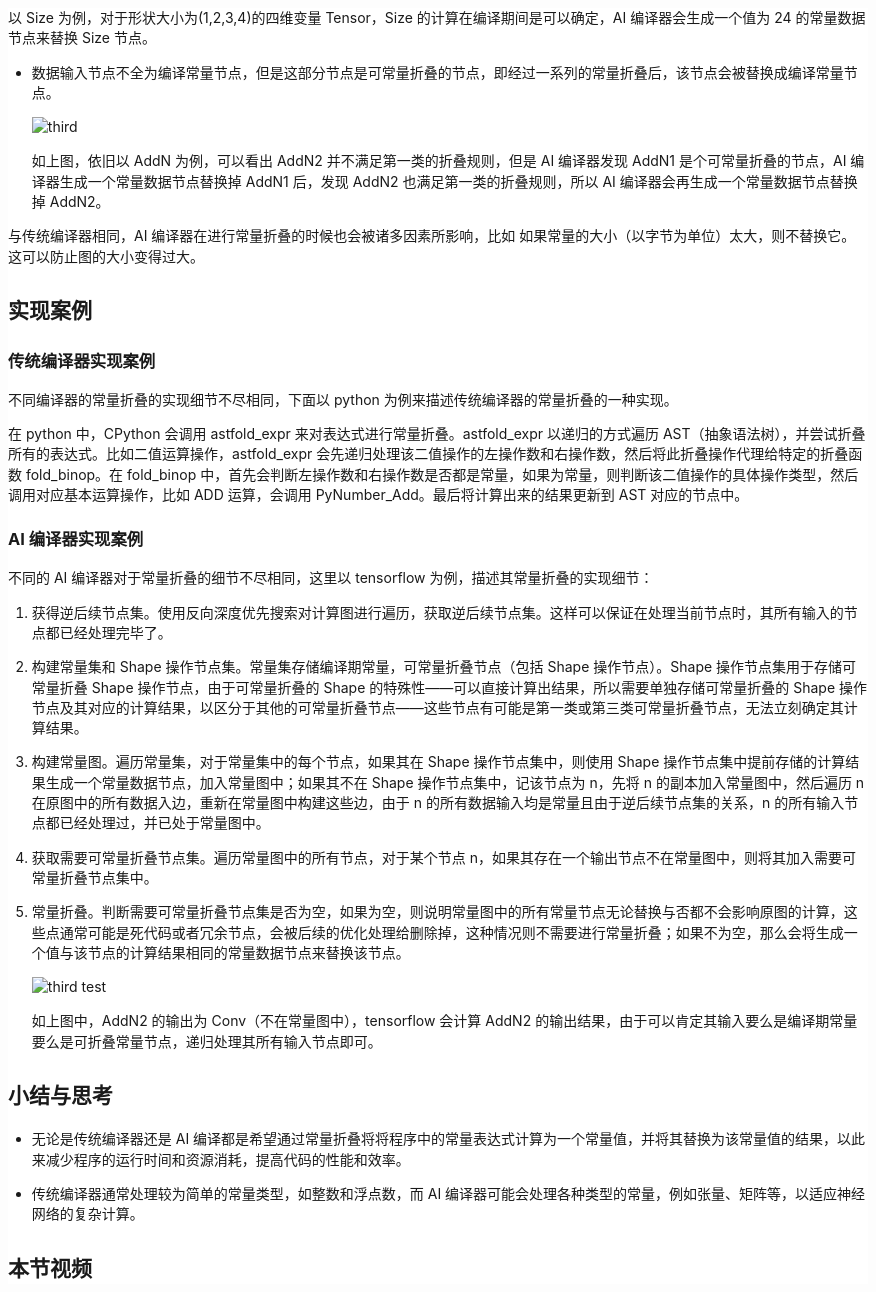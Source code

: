   以 Size 为例，对于形状大小为(1,2,3,4)的四维变量 Tensor，Size 的计算在编译期间是可以确定，AI 编译器会生成一个值为 24 的常量数据节点来替换 Size 节点。

- 数据输入节点不全为编译常量节点，但是这部分节点是可常量折叠的节点，即经过一系列的常量折叠后，该节点会被替换成编译常量节点。

  ![third](../images/03Compiler03Frontend/07constant_fold03.png)

  如上图，依旧以 AddN 为例，可以看出 AddN2 并不满足第一类的折叠规则，但是 AI 编译器发现 AddN1 是个可常量折叠的节点，AI 编译器生成一个常量数据节点替换掉 AddN1 后，发现 AddN2 也满足第一类的折叠规则，所以 AI 编译器会再生成一个常量数据节点替换掉 AddN2。

与传统编译器相同，AI 编译器在进行常量折叠的时候也会被诸多因素所影响，比如 如果常量的大小（以字节为单位）太大，则不替换它。这可以防止图的大小变得过大。

## 实现案例

### 传统编译器实现案例

不同编译器的常量折叠的实现细节不尽相同，下面以 python 为例来描述传统编译器的常量折叠的一种实现。

在 python 中，CPython 会调用 astfold_expr 来对表达式进行常量折叠。astfold_expr 以递归的方式遍历 AST（抽象语法树），并尝试折叠所有的表达式。比如二值运算操作，astfold_expr 会先递归处理该二值操作的左操作数和右操作数，然后将此折叠操作代理给特定的折叠函数 fold_binop。在 fold_binop 中，首先会判断左操作数和右操作数是否都是常量，如果为常量，则判断该二值操作的具体操作类型，然后调用对应基本运算操作，比如 ADD 运算，会调用 PyNumber_Add。最后将计算出来的结果更新到 AST 对应的节点中。

### AI 编译器实现案例

不同的 AI 编译器对于常量折叠的细节不尽相同，这里以 tensorflow 为例，描述其常量折叠的实现细节：

1. 获得逆后续节点集。使用反向深度优先搜索对计算图进行遍历，获取逆后续节点集。这样可以保证在处理当前节点时，其所有输入的节点都已经处理完毕了。

2. 构建常量集和 Shape 操作节点集。常量集存储编译期常量，可常量折叠节点（包括 Shape 操作节点）。Shape 操作节点集用于存储可常量折叠 Shape 操作节点，由于可常量折叠的 Shape 的特殊性——可以直接计算出结果，所以需要单独存储可常量折叠的 Shape 操作节点及其对应的计算结果，以区分于其他的可常量折叠节点——这些节点有可能是第一类或第三类可常量折叠节点，无法立刻确定其计算结果。

3. 构建常量图。遍历常量集，对于常量集中的每个节点，如果其在 Shape 操作节点集中，则使用 Shape 操作节点集中提前存储的计算结果生成一个常量数据节点，加入常量图中；如果其不在 Shape 操作节点集中，记该节点为 n，先将 n 的副本加入常量图中，然后遍历 n 在原图中的所有数据入边，重新在常量图中构建这些边，由于 n 的所有数据输入均是常量且由于逆后续节点集的关系，n 的所有输入节点都已经处理过，并已处于常量图中。

4. 获取需要可常量折叠节点集。遍历常量图中的所有节点，对于某个节点 n，如果其存在一个输出节点不在常量图中，则将其加入需要可常量折叠节点集中。

5. 常量折叠。判断需要可常量折叠节点集是否为空，如果为空，则说明常量图中的所有常量节点无论替换与否都不会影响原图的计算，这些点通常可能是死代码或者冗余节点，会被后续的优化处理给删除掉，这种情况则不需要进行常量折叠；如果不为空，那么会将生成一个值与该节点的计算结果相同的常量数据节点来替换该节点。

    ![third test](../images/03Compiler03Frontend/07constant_fold03.png)

    如上图中，AddN2 的输出为 Conv（不在常量图中），tensorflow 会计算 AddN2 的输出结果，由于可以肯定其输入要么是编译期常量要么是可折叠常量节点，递归处理其所有输入节点即可。

## 小结与思考

- 无论是传统编译器还是 AI 编译都是希望通过常量折叠将将程序中的常量表达式计算为一个常量值，并将其替换为该常量值的结果，以此来减少程序的运行时间和资源消耗，提高代码的性能和效率。

- 传统编译器通常处理较为简单的常量类型，如整数和浮点数，而 AI 编译器可能会处理各种类型的常量，例如张量、矩阵等，以适应神经网络的复杂计算。

## 本节视频

<html>
<iframe src="https://player.bilibili.com/player.html?isOutside=true&aid=221454991&bvid=BV1P8411W7dY&cid=928689217&p=1&as_wide=1&high_quality=1&danmaku=0&t=30&autoplay=0" width="100%" height="500" scrolling="no" border="0" frameborder="no" framespacing="0" allowfullscreen="true"> </iframe>
</html>
